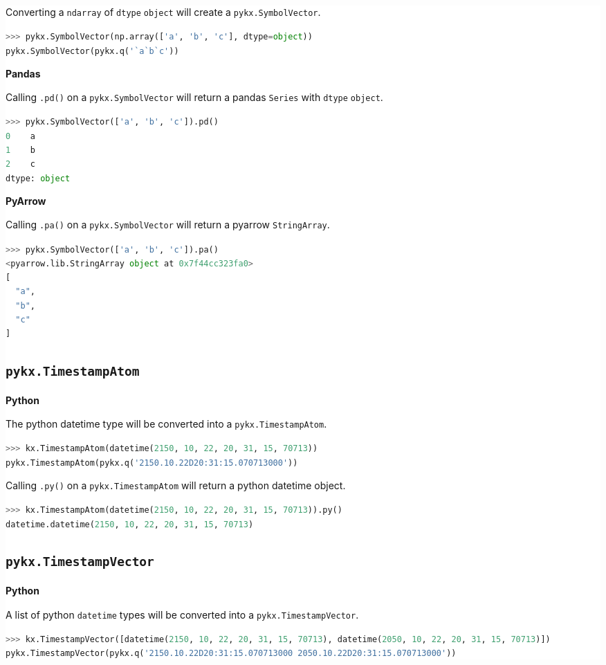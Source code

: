 Converting a `ndarray` of `dtype` `object` will create a `pykx.SymbolVector`.

```Python
>>> pykx.SymbolVector(np.array(['a', 'b', 'c'], dtype=object))
pykx.SymbolVector(pykx.q('`a`b`c'))
```

**Pandas**

Calling `.pd()` on a `pykx.SymbolVector` will return a pandas `Series` with `dtype` `object`.

```Python
>>> pykx.SymbolVector(['a', 'b', 'c']).pd()
0    a
1    b
2    c
dtype: object
```

**PyArrow**

Calling `.pa()` on a `pykx.SymbolVector` will return a pyarrow `StringArray`.

```Python
>>> pykx.SymbolVector(['a', 'b', 'c']).pa()
<pyarrow.lib.StringArray object at 0x7f44cc323fa0>
[
  "a",
  "b",
  "c"
]
```

## `pykx.TimestampAtom`

**Python**

The python datetime type will be converted into a `pykx.TimestampAtom`.

```Python
>>> kx.TimestampAtom(datetime(2150, 10, 22, 20, 31, 15, 70713))
pykx.TimestampAtom(pykx.q('2150.10.22D20:31:15.070713000'))
```

Calling `.py()` on a `pykx.TimestampAtom` will return a python datetime object.

```Python
>>> kx.TimestampAtom(datetime(2150, 10, 22, 20, 31, 15, 70713)).py()
datetime.datetime(2150, 10, 22, 20, 31, 15, 70713)
```

## `pykx.TimestampVector`

**Python**

A list of python `datetime` types will be converted into a `pykx.TimestampVector`.

```Python
>>> kx.TimestampVector([datetime(2150, 10, 22, 20, 31, 15, 70713), datetime(2050, 10, 22, 20, 31, 15, 70713)])
pykx.TimestampVector(pykx.q('2150.10.22D20:31:15.070713000 2050.10.22D20:31:15.070713000'))
```
